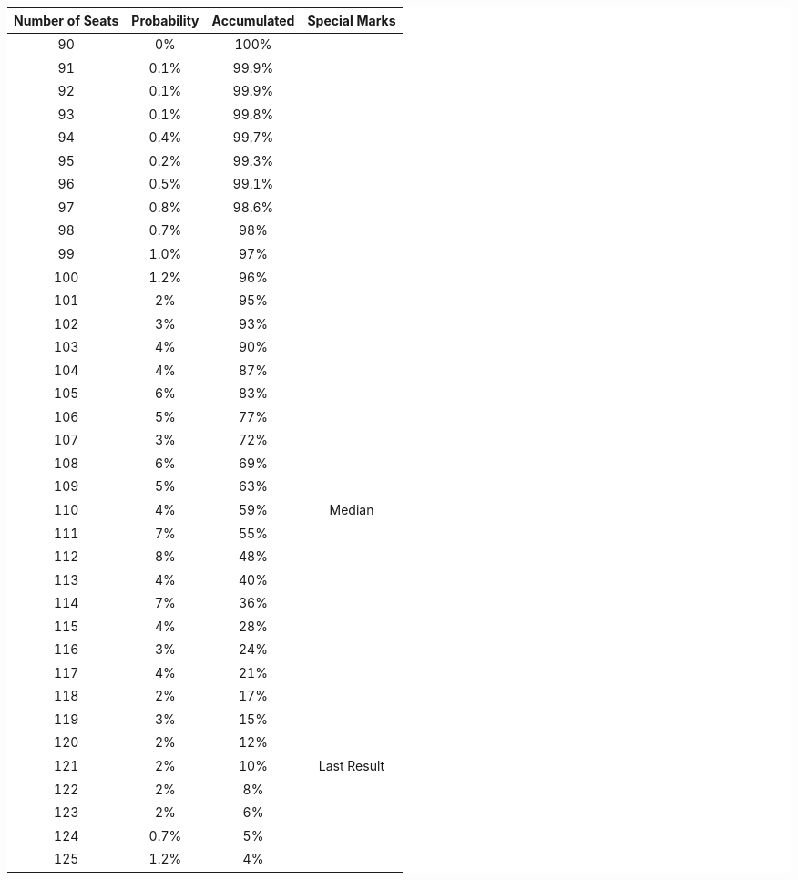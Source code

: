 | Number of Seats | Probability | Accumulated | Special Marks |
|:---------------:|:-----------:|:-----------:|:-------------:|
| 90 | 0% | 100% |  |
| 91 | 0.1% | 99.9% |  |
| 92 | 0.1% | 99.9% |  |
| 93 | 0.1% | 99.8% |  |
| 94 | 0.4% | 99.7% |  |
| 95 | 0.2% | 99.3% |  |
| 96 | 0.5% | 99.1% |  |
| 97 | 0.8% | 98.6% |  |
| 98 | 0.7% | 98% |  |
| 99 | 1.0% | 97% |  |
| 100 | 1.2% | 96% |  |
| 101 | 2% | 95% |  |
| 102 | 3% | 93% |  |
| 103 | 4% | 90% |  |
| 104 | 4% | 87% |  |
| 105 | 6% | 83% |  |
| 106 | 5% | 77% |  |
| 107 | 3% | 72% |  |
| 108 | 6% | 69% |  |
| 109 | 5% | 63% |  |
| 110 | 4% | 59% | Median |
| 111 | 7% | 55% |  |
| 112 | 8% | 48% |  |
| 113 | 4% | 40% |  |
| 114 | 7% | 36% |  |
| 115 | 4% | 28% |  |
| 116 | 3% | 24% |  |
| 117 | 4% | 21% |  |
| 118 | 2% | 17% |  |
| 119 | 3% | 15% |  |
| 120 | 2% | 12% |  |
| 121 | 2% | 10% | Last Result |
| 122 | 2% | 8% |  |
| 123 | 2% | 6% |  |
| 124 | 0.7% | 5% |  |
| 125 | 1.2% | 4% |  |